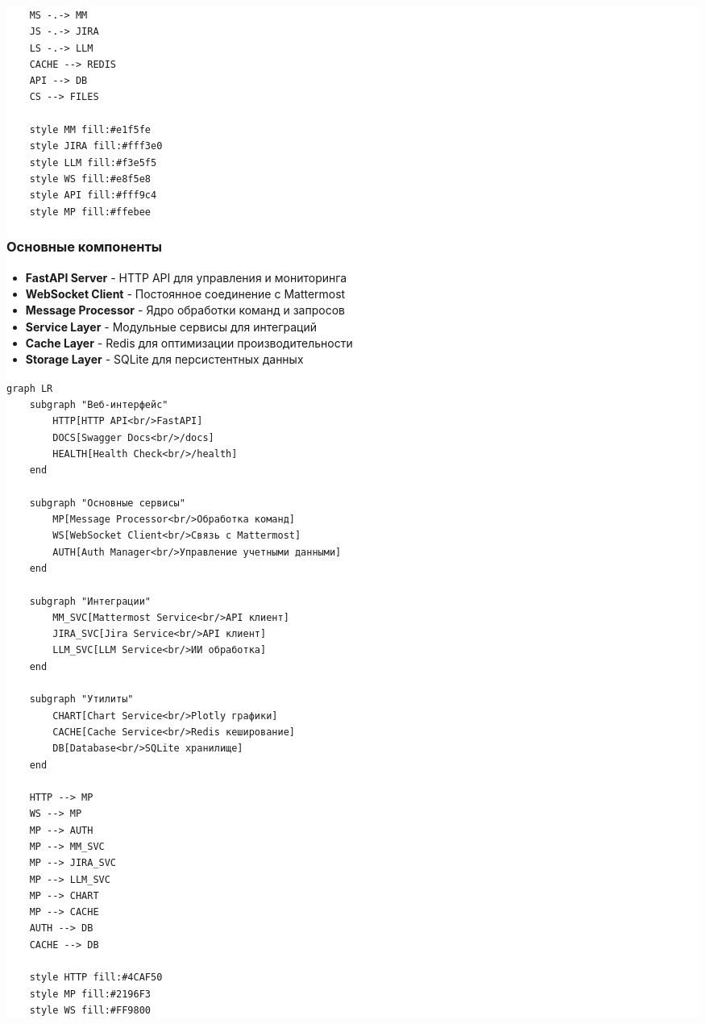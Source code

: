 ```mermaid
    MS -.-> MM
    JS -.-> JIRA
    LS -.-> LLM
    CACHE --> REDIS
    API --> DB
    CS --> FILES
    
    style MM fill:#e1f5fe
    style JIRA fill:#fff3e0
    style LLM fill:#f3e5f5
    style WS fill:#e8f5e8
    style API fill:#fff9c4
    style MP fill:#ffebee
```

### Основные компоненты

- **FastAPI Server** - HTTP API для управления и мониторинга
- **WebSocket Client** - Постоянное соединение с Mattermost
- **Message Processor** - Ядро обработки команд и запросов
- **Service Layer** - Модульные сервисы для интеграций
- **Cache Layer** - Redis для оптимизации производительности
- **Storage Layer** - SQLite для персистентных данных

```mermaid
graph LR
    subgraph "Веб-интерфейс"
        HTTP[HTTP API<br/>FastAPI]
        DOCS[Swagger Docs<br/>/docs]
        HEALTH[Health Check<br/>/health]
    end
    
    subgraph "Основные сервисы"
        MP[Message Processor<br/>Обработка команд]
        WS[WebSocket Client<br/>Связь с Mattermost]
        AUTH[Auth Manager<br/>Управление учетными данными]
    end
    
    subgraph "Интеграции"
        MM_SVC[Mattermost Service<br/>API клиент]
        JIRA_SVC[Jira Service<br/>API клиент]
        LLM_SVC[LLM Service<br/>ИИ обработка]
    end
    
    subgraph "Утилиты"
        CHART[Chart Service<br/>Plotly графики]
        CACHE[Cache Service<br/>Redis кеширование]
        DB[Database<br/>SQLite хранилище]
    end
    
    HTTP --> MP
    WS --> MP
    MP --> AUTH
    MP --> MM_SVC
    MP --> JIRA_SVC
    MP --> LLM_SVC
    MP --> CHART
    MP --> CACHE
    AUTH --> DB
    CACHE --> DB
    
    style HTTP fill:#4CAF50
    style MP fill:#2196F3
    style WS fill:#FF9800
```